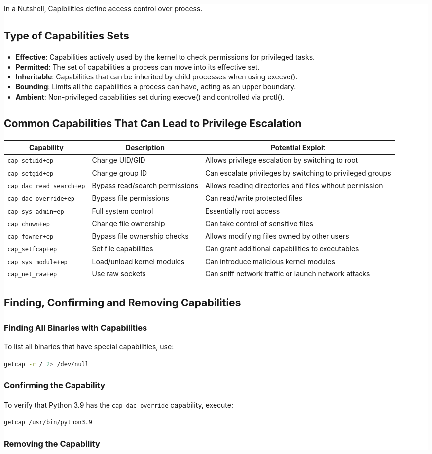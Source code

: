 In a Nutshell, Capibilities define access control over process.

## Type of Capabilities Sets

- **Effective**: Capabilities actively used by the kernel to check permissions for privileged tasks.
- **Permitted**: The set of capabilities a process can move into its effective set.
- **Inheritable**: Capabilities that can be inherited by child processes when using execve().
- **Bounding**: Limits all the capabilities a process can have, acting as an upper boundary.
- **Ambient**: Non-privileged capabilities set during execve() and controlled via prctl().
## **Common Capabilities That Can Lead to Privilege Escalation**
| Capability               | Description                    | Potential Exploit                                         |
| ------------------------ | ------------------------------ | --------------------------------------------------------- |
| `cap_setuid+ep`          | Change UID/GID                 | Allows privilege escalation by switching to root          |
| `cap_setgid+ep`          | Change group ID                | Can escalate privileges by switching to privileged groups |
| `cap_dac_read_search+ep` | Bypass read/search permissions | Allows reading directories and files without permission   |
| `cap_dac_override+ep`    | Bypass file permissions        | Can read/write protected files                            |
| `cap_sys_admin+ep`       | Full system control            | Essentially root access                                   |
| `cap_chown+ep`           | Change file ownership          | Can take control of sensitive files                       |
| `cap_fowner+ep`          | Bypass file ownership checks   | Allows modifying files owned by other users               |
| `cap_setfcap+ep`         | Set file capabilities          | Can grant additional capabilities to executables          |
| `cap_sys_module+ep`      | Load/unload kernel modules     | Can introduce malicious kernel modules                    |
| `cap_net_raw+ep`         | Use raw sockets                | Can sniff network traffic or launch network attacks       |
## Finding, Confirming and Removing Capabilities

### **Finding All Binaries with Capabilities**

To list all binaries that have special capabilities, use:

```bash
getcap -r / 2> /dev/null
```

### **Confirming the Capability**

To verify that Python 3.9 has the `cap_dac_override` capability, execute:

```bash
getcap /usr/bin/python3.9
```


### **Removing the Capability**
